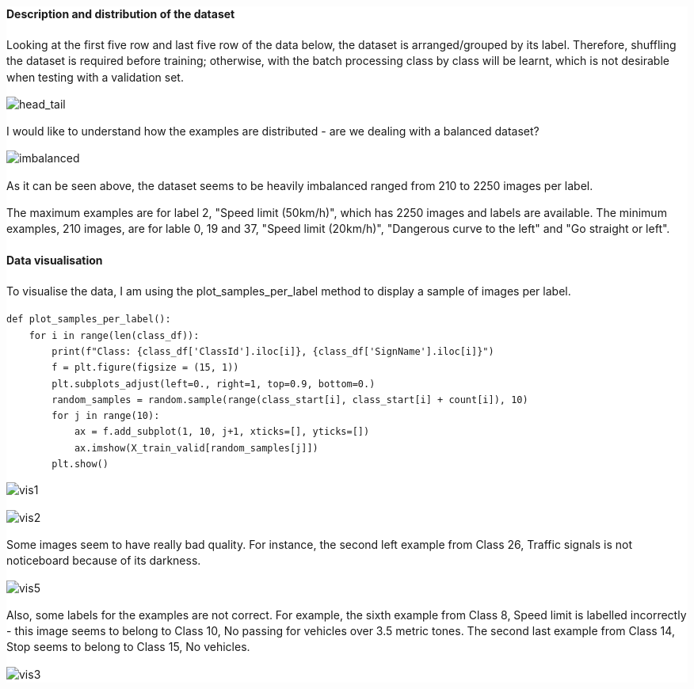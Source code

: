 #### Description and distribution of the dataset

Looking at the first five row and last five row of the data below, the dataset is arranged/grouped by its label. Therefore, shuffling the dataset is required before training; otherwise, with the batch processing class by class will be learnt, which is not desirable when testing with a validation set. 

![head_tail](../../../../../../assets/images/head_tail.PNG)

I would like to understand how the examples are distributed - are we dealing with a balanced dataset?

![imbalanced](../../../../../../assets/images/imbalanced.PNG)

As it can be seen above, the dataset seems to be heavily imbalanced ranged from 210 to 2250 images per label.

The maximum examples are for label 2, "Speed limit (50km/h)", which has 2250 images and labels are available. The minimum examples, 210 images, are for lable 0, 19 and 37, "Speed limit (20km/h)", "Dangerous curve to the left" and "Go straight or left".

#### Data visualisation

To visualise the data, I am using the plot_samples_per_label method to display a sample of images per label.

```
def plot_samples_per_label():
    for i in range(len(class_df)):
        print(f"Class: {class_df['ClassId'].iloc[i]}, {class_df['SignName'].iloc[i]}")
        f = plt.figure(figsize = (15, 1))
        plt.subplots_adjust(left=0., right=1, top=0.9, bottom=0.)
        random_samples = random.sample(range(class_start[i], class_start[i] + count[i]), 10)
        for j in range(10):
            ax = f.add_subplot(1, 10, j+1, xticks=[], yticks=[])
            ax.imshow(X_train_valid[random_samples[j]])
        plt.show()
```

![vis1](../../../../../../assets/images/vis1.PNG)

![vis2](../../../../../../assets/images/vis2.PNG)

Some images seem to have really bad quality. For instance, the second left example from Class 26, Traffic signals is not noticeboard because of its darkness.

![vis5](../../../../../../assets/images/vis5.PNG)

Also, some labels for the examples are not correct. For example, the sixth example from Class 8, Speed limit is labelled incorrectly - this image seems to belong to Class 10, No passing for vehicles over 3.5 metric tones. The second last example from Class 14, Stop seems to belong to Class 15, No vehicles.

![vis3](../../../../../../assets/images/vis3.PNG)

